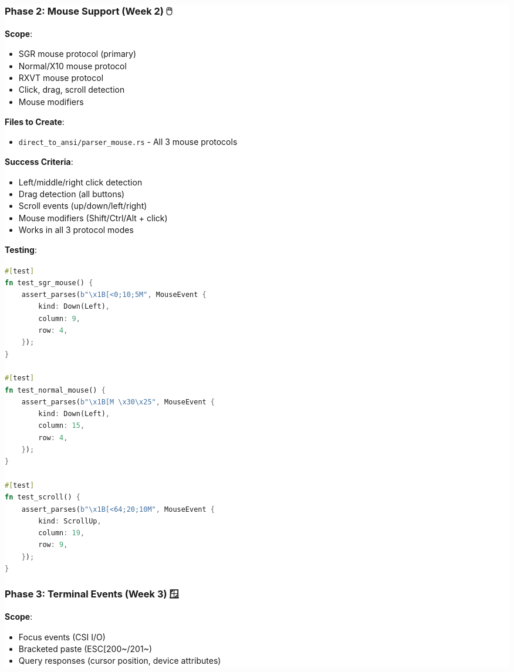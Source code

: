 ### Phase 2: Mouse Support (Week 2) 🖱️

**Scope**:
- SGR mouse protocol (primary)
- Normal/X10 mouse protocol
- RXVT mouse protocol
- Click, drag, scroll detection
- Mouse modifiers

**Files to Create**:
- `direct_to_ansi/parser_mouse.rs` - All 3 mouse protocols

**Success Criteria**:
- Left/middle/right click detection
- Drag detection (all buttons)
- Scroll events (up/down/left/right)
- Mouse modifiers (Shift/Ctrl/Alt + click)
- Works in all 3 protocol modes

**Testing**:
```rust
#[test]
fn test_sgr_mouse() {
    assert_parses(b"\x1B[<0;10;5M", MouseEvent {
        kind: Down(Left),
        column: 9,
        row: 4,
    });
}

#[test]
fn test_normal_mouse() {
    assert_parses(b"\x1B[M \x30\x25", MouseEvent {
        kind: Down(Left),
        column: 15,
        row: 4,
    });
}

#[test]
fn test_scroll() {
    assert_parses(b"\x1B[<64;20;10M", MouseEvent {
        kind: ScrollUp,
        column: 19,
        row: 9,
    });
}
```

### Phase 3: Terminal Events (Week 3) 🪟

**Scope**:
- Focus events (CSI I/O)
- Bracketed paste (ESC[200~/201~)
- Query responses (cursor position, device attributes)
